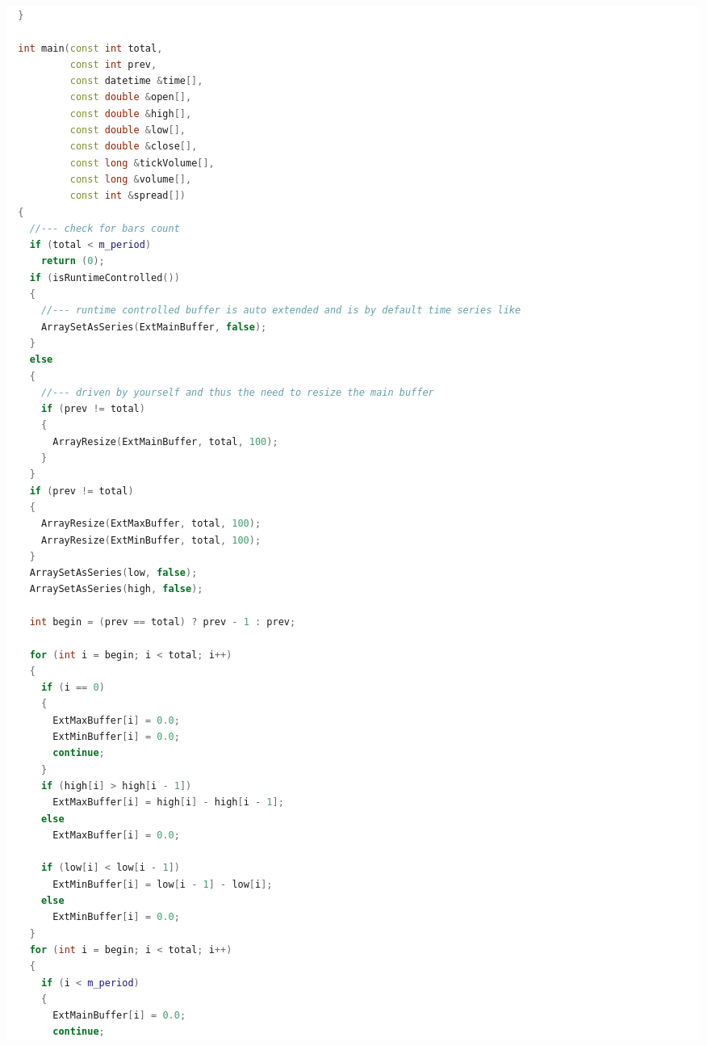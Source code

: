 ```c++
  }

  int main(const int total,
           const int prev,
           const datetime &time[],
           const double &open[],
           const double &high[],
           const double &low[],
           const double &close[],
           const long &tickVolume[],
           const long &volume[],
           const int &spread[])
  {
    //--- check for bars count
    if (total < m_period)
      return (0);
    if (isRuntimeControlled())
    {
      //--- runtime controlled buffer is auto extended and is by default time series like
      ArraySetAsSeries(ExtMainBuffer, false);
    }
    else
    {
      //--- driven by yourself and thus the need to resize the main buffer
      if (prev != total)
      {
        ArrayResize(ExtMainBuffer, total, 100);
      }
    }
    if (prev != total)
    {
      ArrayResize(ExtMaxBuffer, total, 100);
      ArrayResize(ExtMinBuffer, total, 100);
    }
    ArraySetAsSeries(low, false);
    ArraySetAsSeries(high, false);

    int begin = (prev == total) ? prev - 1 : prev;

    for (int i = begin; i < total; i++)
    {
      if (i == 0)
      {
        ExtMaxBuffer[i] = 0.0;
        ExtMinBuffer[i] = 0.0;
        continue;
      }
      if (high[i] > high[i - 1])
        ExtMaxBuffer[i] = high[i] - high[i - 1];
      else
        ExtMaxBuffer[i] = 0.0;

      if (low[i] < low[i - 1])
        ExtMinBuffer[i] = low[i - 1] - low[i];
      else
        ExtMinBuffer[i] = 0.0;
    }
    for (int i = begin; i < total; i++)
    {
      if (i < m_period)
      {
        ExtMainBuffer[i] = 0.0;
        continue;
```